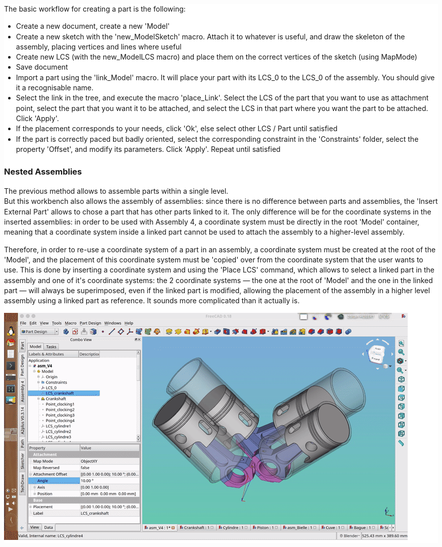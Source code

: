 The basic workflow for creating a part is the following:

* Create a new document, create a new 'Model'
* Create a new sketch with the 'new_ModelSketch' macro. Attach it to whatever is useful, and draw the skeleton of the assembly, placing vertices and lines where useful
* Create new LCS (with the new_ModelLCS macro) and place them on the correct vertices of the sketch (using MapMode)
* Save document
* Import a part using the 'link_Model' macro. It will place your part with its LCS_0 to the LCS_0 of the assembly. You should give it a recognisable name. 
* Select the link in the tree, and execute the macro 'place_Link'. Select the LCS of the part that you want to use as attachment point, select the part that you want it to be attached, and select the LCS in that part where you want the part to be attached. Click 'Apply'. 
* If the placement corresponds to your needs, click 'Ok', else select other LCS / Part until satisfied
* If the part is correctly paced but badly oriented, select the corresponding constraint in the 'Constraints' folder, select the property 'Offset', and modify its parameters. Click 'Apply'. Repeat until satisfied

### Nested Assemblies

The previous method allows to assemble parts within a single level.  
But this workbench also allows the assembly of assemblies: since there is no difference between 
parts and assemblies, the 'Insert External Part' allows to chose a part that has other parts linked to it. 
The only difference will be for the coordinate systems in the inserted assemblies: in order to be used 
with Assembly 4, a coordinate system must be directly in the root 'Model' container, meaning that a 
coordinate system inside a linked part cannot be used to attach the assembly to a higher-level assembly.

Therefore, in order to re-use a coordinate system of a part in an assembly, a coordinate system must be created at the root of the 'Model', and the placement of this coordinate system must be 'copied' over from the coordinate system that the user wants to use. This is done by inserting a coordinate system and using the 'Place LCS' command, which allows to select a linked part in the assembly and one of it's coordinate systems: the 2 coordinate systems — the one at the root of 'Model' and the one in the linked part — will always be superimposed, even if the linked part is modified, allowing the placement of the assembly in a higher level assembly using a linked part as reference. It sounds more complicated than it actually is.

![](Resources/media/Asm4_V4.gif)
